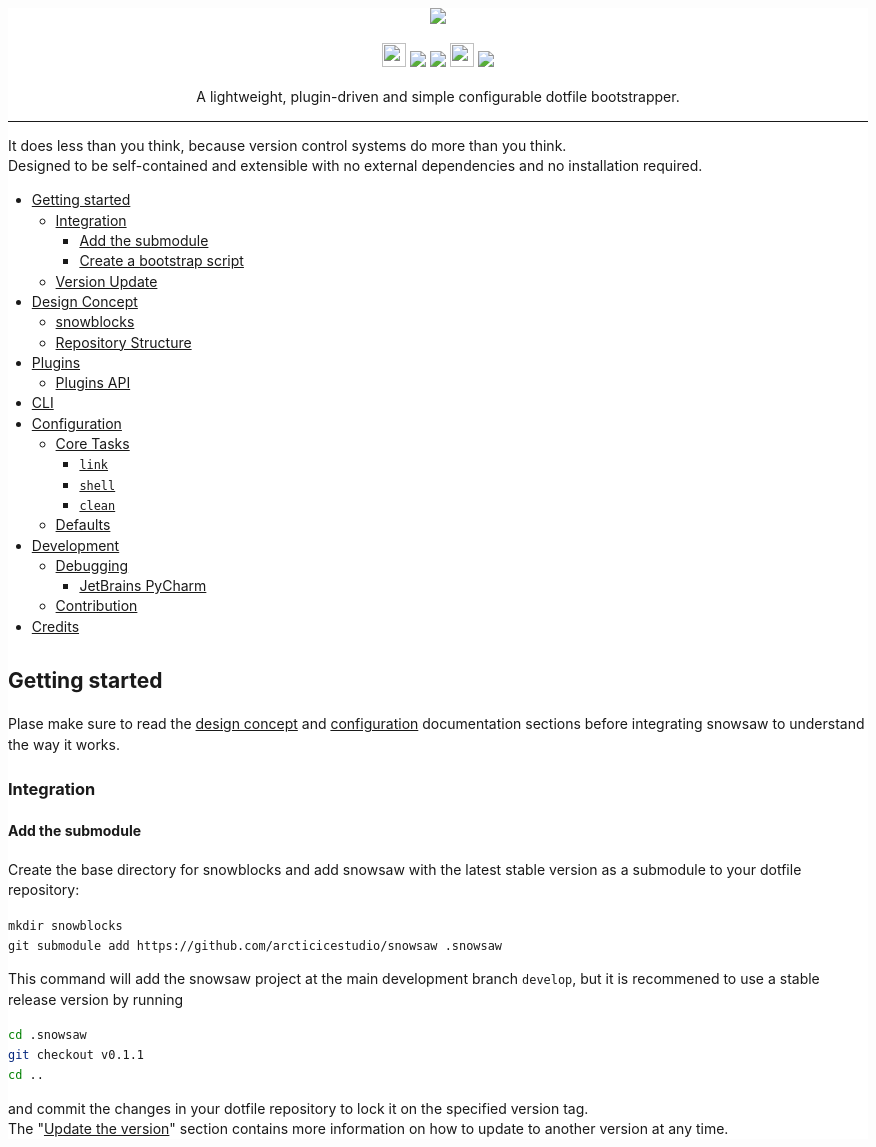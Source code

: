 <p align="center"><img src="https://cdn.rawgit.com/arcticicestudio/snowsaw/develop/assets/snowsaw-banner.svg"/></p>

<p align="center"><img src="https://assets-cdn.github.com/favicon.ico" width=24 height=24/> <a href="https://github.com/arcticicestudio/snowsaw/releases/latest"><img src="https://img.shields.io/github/release/arcticicestudio/snowsaw.svg"/></a> <a href="https://github.com/arcticicestudio/snowsaw/releases/latest"><img src="https://img.shields.io/badge/pre--release---_-blue.svg"/></a> <img src="https://www.python.org/static/favicon.ico" width=24 height=24/> <img src="https://img.shields.io/badge/Python-3.5+-blue.svg"/></p>

<p align="center">A lightweight, plugin-driven and simple configurable dotfile bootstrapper.</p>

---

It does less than you think, because version control systems do more than you think.  
Designed to be self-contained and extensible with no external dependencies and no installation required.

  - [Getting started](#getting-started)
    - [Integration](#integration)
      - [Add the submodule](#add-the-submodule)
      - [Create a bootstrap script](#create-a-bootstrap-script)
    - [Version Update](#version-update)
  - [Design Concept](#design-concept)
    - [snowblocks](#snowblocks)
    - [Repository Structure](#repository-structure)
  - [Plugins](#plugins)
    - [Plugins API](#plugin-api)
  - [CLI](#cli)
  - [Configuration](#configuration)
    - [Core Tasks](#core-tasks)
      - [`link`](#link)
      - [`shell`](#shell)
      - [`clean`](#clean)
    - [Defaults](#defaults)
  - [Development](#development)
    - [Debugging](#debugging)
      - [JetBrains PyCharm](#jetbrains-pycharm)
    - [Contribution](#contribution)
  - [Credits](#credits)

## Getting started
Plase make sure to read the [design concept](#design-concept) and [configuration](#configuration) documentation sections before integrating snowsaw to understand the way it works.

### Integration
#### Add the submodule
Create the base directory for snowblocks and add snowsaw with the latest stable version as a submodule to your dotfile repository:
```
mkdir snowblocks
git submodule add https://github.com/arcticicestudio/snowsaw .snowsaw
```
This command will add the snowsaw project at the main development branch `develop`, but it is recommened to use a stable release version by running
```sh
cd .snowsaw
git checkout v0.1.1
cd ..
```
and commit the changes in your dotfile repository to lock it on the specified version tag.  
The "[Update the version](#update-the-version)" section contains more information on how to update to another version at any time.
